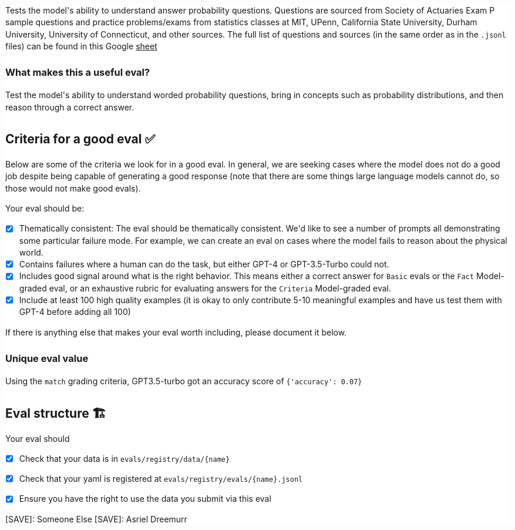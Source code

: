 Tests the model's ability to understand answer probability questions.
Questions are sourced from Society of Actuaries Exam P sample questions
and practice problems/exams from statistics classes at MIT, UPenn,
California State University, Durham University, University of
Connecticut, and other sources. The full list of questions and sources
(in the same order as in the `.jsonl` files) can be found in this Google
[sheet](https://docs.google.com/spreadsheets/d/1TU_4VPhIce9JtLV5gLy619WNibVjiWB-dtiwqkBtCrU/edit?usp=sharing)

### What makes this a useful eval?

Test the model's ability to understand worded probability questions,
bring in concepts such as probability distributions, and then reason
through a correct answer.

## Criteria for a good eval ✅

Below are some of the criteria we look for in a good eval. In general,
we are seeking cases where the model does not do a good job despite
being capable of generating a good response (note that there are some
things large language models cannot do, so those would not make good
evals).

Your eval should be:

- [x] Thematically consistent: The eval should be thematically
consistent. We'd like to see a number of prompts all demonstrating some
particular failure mode. For example, we can create an eval on cases
where the model fails to reason about the physical world.
- [x] Contains failures where a human can do the task, but either GPT-4
or GPT-3.5-Turbo could not.
- [x] Includes good signal around what is the right behavior. This means
either a correct answer for `Basic` evals or the `Fact` Model-graded
eval, or an exhaustive rubric for evaluating answers for the `Criteria`
Model-graded eval.
- [x] Include at least 100 high quality examples (it is okay to only
contribute 5-10 meaningful examples and have us test them with GPT-4
before adding all 100)

If there is anything else that makes your eval worth including, please
document it below.

### Unique eval value

Using the `match` grading criteria, GPT3.5-turbo got an accuracy score
of `{'accuracy': 0.07}`

## Eval structure 🏗️

Your eval should
- [x] Check that your data is in `evals/registry/data/{name}`
- [x] Check that your yaml is registered at
`evals/registry/evals/{name}.jsonl`
- [x] Ensure you have the right to use the data you submit via this eval


[SAVE]: Someone Else
[SAVE]: Asriel Dreemurr